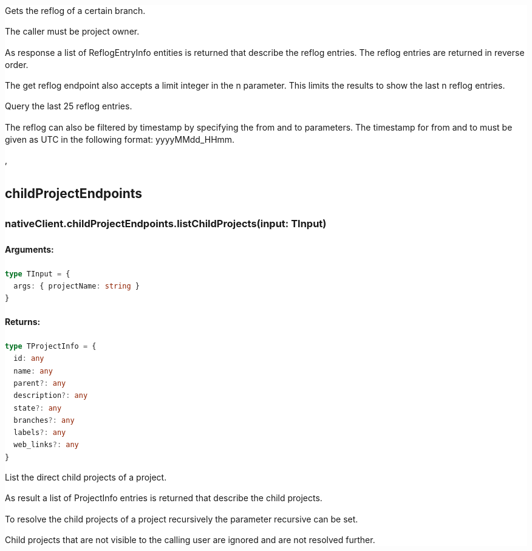 Gets the reflog of a certain branch.

The caller must be project owner.

As response a list of ReflogEntryInfo entities
is returned that describe the reflog entries. The reflog entries are
returned in reverse order.

The get reflog endpoint also accepts a limit integer in the n
parameter. This limits the results to show the last n reflog entries.

Query the last 25 reflog entries.

The reflog can also be filtered by timestamp by specifying the from
and to parameters. The timestamp for from and to must be given as
UTC in the following format: yyyyMMdd_HHmm.

,

## childProjectEndpoints

### nativeClient.childProjectEndpoints.listChildProjects(input: TInput)

#### Arguments:

```typescript
type TInput = {
  args: { projectName: string }
}
```

#### Returns:

```typescript
type TProjectInfo = {
  id: any
  name: any
  parent?: any
  description?: any
  state?: any
  branches?: any
  labels?: any
  web_links?: any
}
```

List the direct child projects of a project.

As result a list of ProjectInfo entries is
returned that describe the child projects.

To resolve the child projects of a project recursively the parameter
recursive can be set.

Child projects that are not visible to the calling user are ignored and
are not resolved further.
